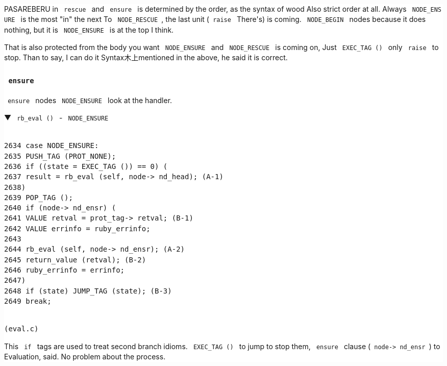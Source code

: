 
<p> 
PASAREBERU in <code> rescue </code> and <code> ensure </code> is determined by the order, as the syntax of wood 
Also strict order at all. Always <code> NODE_ENSURE </code> is the most "in" the next 
To <code> NODE_RESCUE </code>, the last unit (<code> raise </code> There's) is coming. 
<code> NODE_BEGIN </code> nodes because it does nothing, but it is <code> NODE_ENSURE </code> is at the top 
I think. 
</p> 

<p> 
That is also protected from the body you want <code> NODE_ENSURE </code> and <code> NODE_RESCUE </code> is coming on, 
Just <code> EXEC_TAG () </code> only <code> raise </code> to stop. Than to say, I can do it 
Syntax木上mentioned in the above, he said it is correct. 
</p> 



<h3> <code> ensure </code> </h3> 

<p> 
<code> ensure </code> nodes <code> NODE_ENSURE </code> look at the handler. 
</p> 

<p class="caption"> ▼ <code> rb_eval () </code> - <code> NODE_ENSURE </code> </p> 
<pre class="longlist"> 
2634 case NODE_ENSURE: 
2635 PUSH_TAG (PROT_NONE); 
2636 if ((state = EXEC_TAG ()) == 0) ( 
2637 result = rb_eval (self, node-> nd_head); (A-1) 
2638) 
2639 POP_TAG (); 
2640 if (node-> nd_ensr) ( 
2641 VALUE retval = prot_tag-> retval; (B-1) 
2642 VALUE errinfo = ruby_errinfo; 
2643 
2644 rb_eval (self, node-> nd_ensr); (A-2) 
2645 return_value (retval); (B-2) 
2646 ruby_errinfo = errinfo; 
2647) 
2648 if (state) JUMP_TAG (state); (B-3) 
2649 break; 

(eval.c) 
</pre> 


<p> 
This <code> if </code> tags are used to treat second branch idioms. 
<code> EXEC_TAG () </code> to jump to stop them, <code> ensure </code> clause (<code> node-> nd_ensr </code>) to 
Evaluation, said. No problem about the process. 
</p> 
